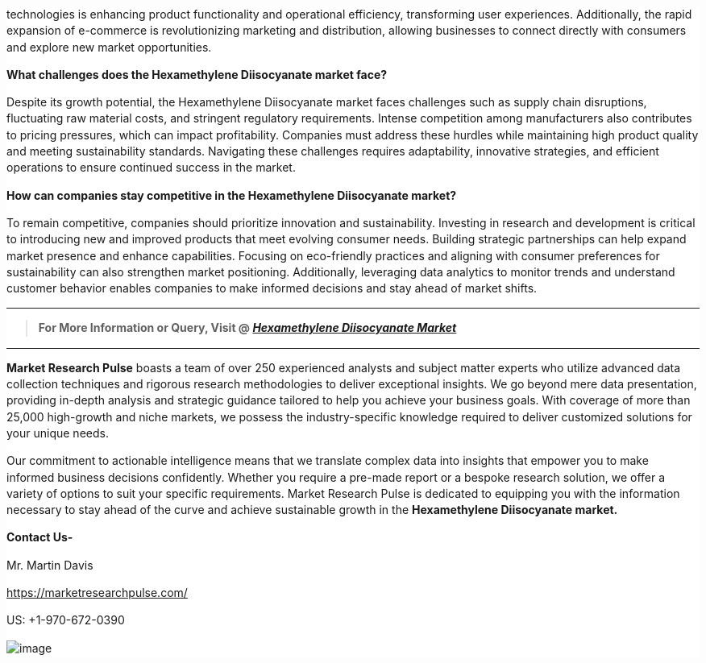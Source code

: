 technologies is enhancing product functionality and operational efficiency, transforming user experiences. Additionally, the rapid expansion of e-commerce is revolutionizing marketing and distribution, allowing businesses to connect directly with consumers and explore new market opportunities.</p><p><strong>What challenges does the Hexamethylene Diisocyanate market face?</strong></p><p>Despite its growth potential, the Hexamethylene Diisocyanate market faces challenges such as supply chain disruptions, fluctuating raw material costs, and stringent regulatory requirements. Intense competition among manufacturers also contributes to pricing pressures, which can impact profitability. Companies must address these hurdles while maintaining high product quality and meeting sustainability standards. Navigating these challenges requires adaptability, innovative strategies, and efficient operations to ensure continued success in the market.</p><p><strong>How can companies stay competitive in the Hexamethylene Diisocyanate market?</strong></p><p>To remain competitive, companies should prioritize innovation and sustainability. Investing in research and development is critical to introducing new and improved products that meet evolving consumer needs. Building strategic partnerships can help expand market presence and enhance capabilities. Focusing on eco-friendly practices and aligning with consumer preferences for sustainability can also strengthen market positioning. Additionally, leveraging data analytics to monitor trends and understand customer behavior enables companies to make informed decisions and stay ahead of market shifts.</p><hr /><blockquote><p><strong>For More Information or Query, Visit @&nbsp;<em><a href="https://marketresearchpulse.com/report/90830/hexamethylene-diisocyanate-market?utm_source=Linkedin&utm_medium=019">Hexamethylene Diisocyanate Market</a></em></strong></p></blockquote><hr /><p><strong>Market Research Pulse</strong> boasts a team of over 250 experienced analysts and subject matter experts who utilize advanced data collection techniques and rigorous research methodologies to deliver exceptional insights. We go beyond mere data presentation, providing in-depth analysis and strategic guidance tailored to help you achieve your business goals. With coverage of more than 25,000 high-growth and niche markets, we possess the industry-specific knowledge required to deliver customized solutions for your unique needs.</p><p>Our commitment to actionable intelligence means that we translate complex data into insights that empower you to make informed business decisions confidently. Whether you require a pre-made report or a bespoke research solution, we offer a variety of options to suit your specific requirements. Market Research Pulse is dedicated to equipping you with the information necessary to stay ahead of the curve and achieve sustainable growth in the <strong>Hexamethylene Diisocyanate market.</strong></p><p><strong>Contact Us-</strong></p><p>Mr. Martin Davis</p><p>https://marketresearchpulse.com/</p><p>US: +1-970-672-0390</p>
![image](https://github.com/user-attachments/assets/925e5015-8162-4982-adac-764d8efbdea3)
